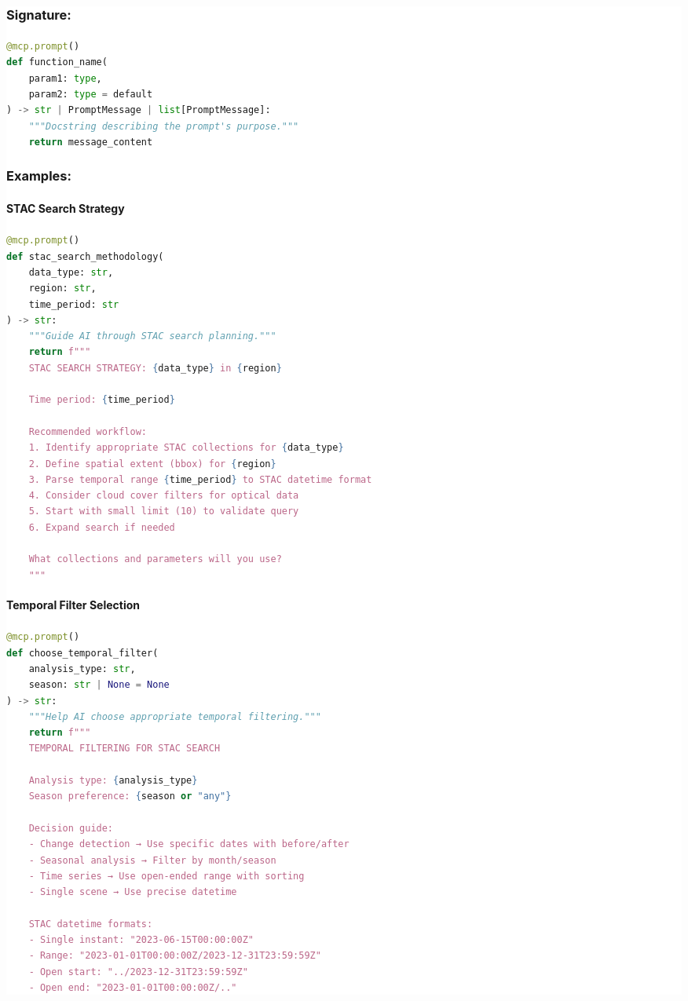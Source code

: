 ### **Signature:**
```python
@mcp.prompt()
def function_name(
    param1: type,
    param2: type = default
) -> str | PromptMessage | list[PromptMessage]:
    """Docstring describing the prompt's purpose."""
    return message_content
```

### **Examples:**

#### STAC Search Strategy
```python
@mcp.prompt()
def stac_search_methodology(
    data_type: str,
    region: str,
    time_period: str
) -> str:
    """Guide AI through STAC search planning."""
    return f"""
    STAC SEARCH STRATEGY: {data_type} in {region}
    
    Time period: {time_period}
    
    Recommended workflow:
    1. Identify appropriate STAC collections for {data_type}
    2. Define spatial extent (bbox) for {region}
    3. Parse temporal range {time_period} to STAC datetime format
    4. Consider cloud cover filters for optical data
    5. Start with small limit (10) to validate query
    6. Expand search if needed
    
    What collections and parameters will you use?
    """
```

#### Temporal Filter Selection
```python
@mcp.prompt()
def choose_temporal_filter(
    analysis_type: str,
    season: str | None = None
) -> str:
    """Help AI choose appropriate temporal filtering."""
    return f"""
    TEMPORAL FILTERING FOR STAC SEARCH
    
    Analysis type: {analysis_type}
    Season preference: {season or "any"}
    
    Decision guide:
    - Change detection → Use specific dates with before/after
    - Seasonal analysis → Filter by month/season
    - Time series → Use open-ended range with sorting
    - Single scene → Use precise datetime
    
    STAC datetime formats:
    - Single instant: "2023-06-15T00:00:00Z"
    - Range: "2023-01-01T00:00:00Z/2023-12-31T23:59:59Z"
    - Open start: "../2023-12-31T23:59:59Z"
    - Open end: "2023-01-01T00:00:00Z/.."
```